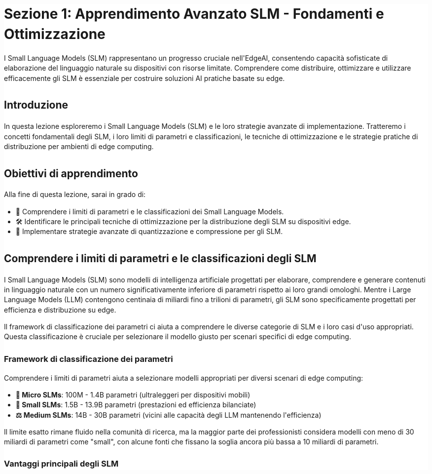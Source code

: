 
# Sezione 1: Apprendimento Avanzato SLM - Fondamenti e Ottimizzazione

I Small Language Models (SLM) rappresentano un progresso cruciale nell'EdgeAI, consentendo capacità sofisticate di elaborazione del linguaggio naturale su dispositivi con risorse limitate. Comprendere come distribuire, ottimizzare e utilizzare efficacemente gli SLM è essenziale per costruire soluzioni AI pratiche basate su edge.

## Introduzione

In questa lezione esploreremo i Small Language Models (SLM) e le loro strategie avanzate di implementazione. Tratteremo i concetti fondamentali degli SLM, i loro limiti di parametri e classificazioni, le tecniche di ottimizzazione e le strategie pratiche di distribuzione per ambienti di edge computing.

## Obiettivi di apprendimento

Alla fine di questa lezione, sarai in grado di:

- 🔢 Comprendere i limiti di parametri e le classificazioni dei Small Language Models.
- 🛠️ Identificare le principali tecniche di ottimizzazione per la distribuzione degli SLM su dispositivi edge.
- 🚀 Implementare strategie avanzate di quantizzazione e compressione per gli SLM.

## Comprendere i limiti di parametri e le classificazioni degli SLM

I Small Language Models (SLM) sono modelli di intelligenza artificiale progettati per elaborare, comprendere e generare contenuti in linguaggio naturale con un numero significativamente inferiore di parametri rispetto ai loro grandi omologhi. Mentre i Large Language Models (LLM) contengono centinaia di miliardi fino a trilioni di parametri, gli SLM sono specificamente progettati per efficienza e distribuzione su edge.

Il framework di classificazione dei parametri ci aiuta a comprendere le diverse categorie di SLM e i loro casi d'uso appropriati. Questa classificazione è cruciale per selezionare il modello giusto per scenari specifici di edge computing.

### Framework di classificazione dei parametri

Comprendere i limiti di parametri aiuta a selezionare modelli appropriati per diversi scenari di edge computing:

- **🔬 Micro SLMs**: 100M - 1.4B parametri (ultraleggeri per dispositivi mobili)
- **📱 Small SLMs**: 1.5B - 13.9B parametri (prestazioni ed efficienza bilanciate)
- **⚖️ Medium SLMs**: 14B - 30B parametri (vicini alle capacità degli LLM mantenendo l'efficienza)

Il limite esatto rimane fluido nella comunità di ricerca, ma la maggior parte dei professionisti considera modelli con meno di 30 miliardi di parametri come "small", con alcune fonti che fissano la soglia ancora più bassa a 10 miliardi di parametri.

### Vantaggi principali degli SLM
